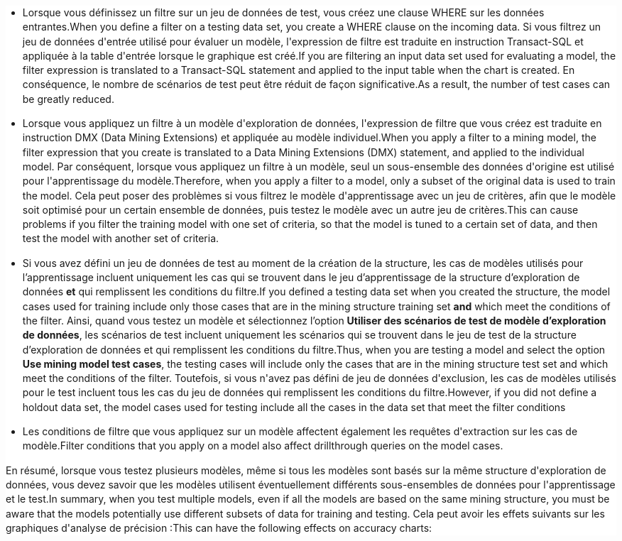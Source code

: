 -   <span data-ttu-id="cd675-107">Lorsque vous définissez un filtre sur un jeu de données de test, vous créez une clause WHERE sur les données entrantes.</span><span class="sxs-lookup"><span data-stu-id="cd675-107">When you define a filter on a testing data set, you create a WHERE clause on the incoming data.</span></span> <span data-ttu-id="cd675-108">Si vous filtrez un jeu de données d'entrée utilisé pour évaluer un modèle, l'expression de filtre est traduite en instruction Transact-SQL et appliquée à la table d'entrée lorsque le graphique est créé.</span><span class="sxs-lookup"><span data-stu-id="cd675-108">If you are filtering an input data set used for evaluating a model, the filter expression is translated to a Transact-SQL statement and applied to the input table when the chart is created.</span></span> <span data-ttu-id="cd675-109">En conséquence, le nombre de scénarios de test peut être réduit de façon significative.</span><span class="sxs-lookup"><span data-stu-id="cd675-109">As a result, the number of test cases can be greatly reduced.</span></span>  
  
-   <span data-ttu-id="cd675-110">Lorsque vous appliquez un filtre à un modèle d'exploration de données, l'expression de filtre que vous créez est traduite en instruction DMX (Data Mining Extensions) et appliquée au modèle individuel.</span><span class="sxs-lookup"><span data-stu-id="cd675-110">When you apply a filter to a mining model, the filter expression that you create is translated to a Data Mining Extensions (DMX) statement, and applied to the individual model.</span></span> <span data-ttu-id="cd675-111">Par conséquent, lorsque vous appliquez un filtre à un modèle, seul un sous-ensemble des données d'origine est utilisé pour l'apprentissage du modèle.</span><span class="sxs-lookup"><span data-stu-id="cd675-111">Therefore, when you apply a filter to a model, only a subset of the original data is used to train the model.</span></span> <span data-ttu-id="cd675-112">Cela peut poser des problèmes si vous filtrez le modèle d'apprentissage avec un jeu de critères, afin que le modèle soit optimisé pour un certain ensemble de données, puis testez le modèle avec un autre jeu de critères.</span><span class="sxs-lookup"><span data-stu-id="cd675-112">This can cause problems if you filter the training model with one set of criteria, so that the model is tuned to a certain set of data, and then test the model with another set of criteria.</span></span>  
  
-   <span data-ttu-id="cd675-113">Si vous avez défini un jeu de données de test au moment de la création de la structure, les cas de modèles utilisés pour l’apprentissage incluent uniquement les cas qui se trouvent dans le jeu d’apprentissage de la structure d’exploration de données **et** qui remplissent les conditions du filtre.</span><span class="sxs-lookup"><span data-stu-id="cd675-113">If you defined a testing data set when you created the structure, the model cases used for training include only those cases that are in the mining structure training set **and** which meet the conditions of the filter.</span></span> <span data-ttu-id="cd675-114">Ainsi, quand vous testez un modèle et sélectionnez l’option **Utiliser des scénarios de test de modèle d’exploration de données**, les scénarios de test incluent uniquement les scénarios qui se trouvent dans le jeu de test de la structure d’exploration de données et qui remplissent les conditions du filtre.</span><span class="sxs-lookup"><span data-stu-id="cd675-114">Thus, when you are testing a model and select the option **Use mining model test cases**, the testing cases will include only the cases that are in the mining structure test set and which meet the conditions of the filter.</span></span> <span data-ttu-id="cd675-115">Toutefois, si vous n'avez pas défini de jeu de données d'exclusion, les cas de modèles utilisés pour le test incluent tous les cas du jeu de données qui remplissent les conditions du filtre.</span><span class="sxs-lookup"><span data-stu-id="cd675-115">However, if you did not define a holdout data set, the model cases used for testing include all the cases in the data set that meet the filter conditions</span></span>  
  
-   <span data-ttu-id="cd675-116">Les conditions de filtre que vous appliquez sur un modèle affectent également les requêtes d'extraction sur les cas de modèle.</span><span class="sxs-lookup"><span data-stu-id="cd675-116">Filter conditions that you apply on a model also affect drillthrough queries on the model cases.</span></span>  
  
 <span data-ttu-id="cd675-117">En résumé, lorsque vous testez plusieurs modèles, même si tous les modèles sont basés sur la même structure d'exploration de données, vous devez savoir que les modèles utilisent éventuellement différents sous-ensembles de données pour l'apprentissage et le test.</span><span class="sxs-lookup"><span data-stu-id="cd675-117">In summary, when you test multiple models, even if all the models are based on the same mining structure, you must be aware that the models potentially use different subsets of data for training and testing.</span></span> <span data-ttu-id="cd675-118">Cela peut avoir les effets suivants sur les graphiques d'analyse de précision :</span><span class="sxs-lookup"><span data-stu-id="cd675-118">This can have the following effects on accuracy charts:</span></span>  
  